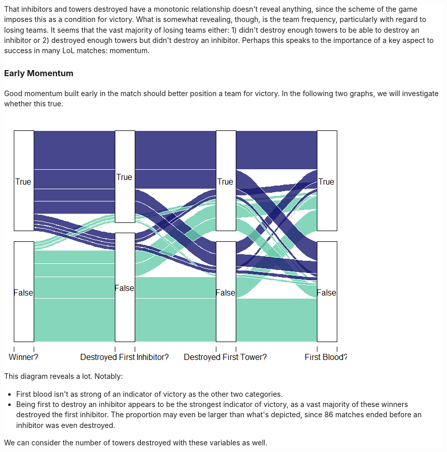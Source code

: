 That inhibitors and towers destroyed have a monotonic relationship doesn't reveal anything, since the scheme of the game imposes this as a condition for victory. What is somewhat revealing, though, is the team frequency, particularly with regard to losing teams. It seems that the vast majority of losing teams either: 1) didn't destroy enough towers to be able to destroy an inhibitor or 2) destroyed enough towers but didn't destroy an inhibitor. Perhaps this speaks to the importance of a key aspect to success in many LoL matches: momentum.

### Early Momentum

Good momentum built early in the match should better position a team for victory. In the following two graphs, we will investigate whether this true.

![](data_exploration_files/figure-markdown_github/alluvial_1-1.png)

This diagram reveals a lot. Notably:

-   First blood isn't as strong of an indicator of victory as the other two categories.
-   Being first to destroy an inhibitor appears to be the strongest indicator of victory, as a vast majority of these winners destroyed the first inhibitor. The proportion may even be larger than what's depicted, since 86 matches ended before an inhibitor was even destroyed.

We can consider the number of towers destroyed with these variables as well.
